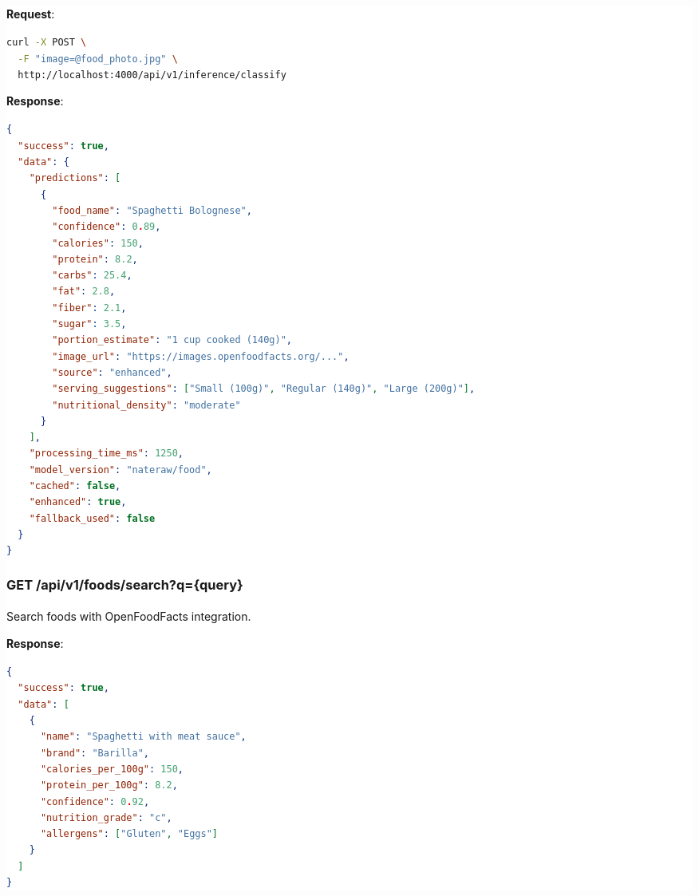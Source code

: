 **Request**:
```bash
curl -X POST \
  -F "image=@food_photo.jpg" \
  http://localhost:4000/api/v1/inference/classify
```

**Response**:
```json
{
  "success": true,
  "data": {
    "predictions": [
      {
        "food_name": "Spaghetti Bolognese",
        "confidence": 0.89,
        "calories": 150,
        "protein": 8.2,
        "carbs": 25.4,
        "fat": 2.8,
        "fiber": 2.1,
        "sugar": 3.5,
        "portion_estimate": "1 cup cooked (140g)",
        "image_url": "https://images.openfoodfacts.org/...",
        "source": "enhanced",
        "serving_suggestions": ["Small (100g)", "Regular (140g)", "Large (200g)"],
        "nutritional_density": "moderate"
      }
    ],
    "processing_time_ms": 1250,
    "model_version": "nateraw/food",
    "cached": false,
    "enhanced": true,
    "fallback_used": false
  }
}
```

### GET /api/v1/foods/search?q={query}

Search foods with OpenFoodFacts integration.

**Response**:
```json
{
  "success": true,
  "data": [
    {
      "name": "Spaghetti with meat sauce",
      "brand": "Barilla",
      "calories_per_100g": 150,
      "protein_per_100g": 8.2,
      "confidence": 0.92,
      "nutrition_grade": "c",
      "allergens": ["Gluten", "Eggs"]
    }
  ]
}
```
